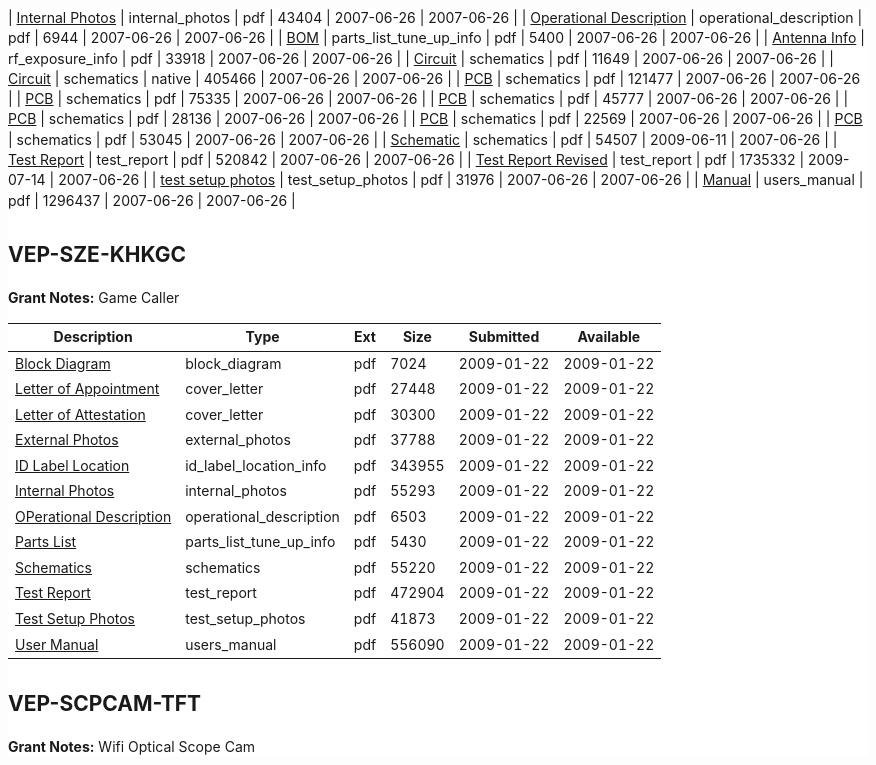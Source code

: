 | [Internal Photos](VEP-SZE-KHEGC/c3c7ab0c586ffb6a1ba20131417ce28c/808112.pdf) | internal_photos | pdf | 43404 | 2007-06-26 | 2007-06-26 |
| [Operational Description](VEP-SZE-KHEGC/c3c7ab0c586ffb6a1ba20131417ce28c/808106.pdf) | operational_description | pdf | 6944 | 2007-06-26 | 2007-06-26 |
| [BOM](VEP-SZE-KHEGC/c3c7ab0c586ffb6a1ba20131417ce28c/808116.pdf) | parts_list_tune_up_info | pdf | 5400 | 2007-06-26 | 2007-06-26 |
| [Antenna Info](VEP-SZE-KHEGC/c3c7ab0c586ffb6a1ba20131417ce28c/808105.pdf) | rf_exposure_info | pdf | 33918 | 2007-06-26 | 2007-06-26 |
| [Circuit](VEP-SZE-KHEGC/c3c7ab0c586ffb6a1ba20131417ce28c/808108.pdf) | schematics | pdf | 11649 | 2007-06-26 | 2007-06-26 |
| [Circuit](VEP-SZE-KHEGC/c3c7ab0c586ffb6a1ba20131417ce28c/808109.native) | schematics | native | 405466 | 2007-06-26 | 2007-06-26 |
| [PCB](VEP-SZE-KHEGC/c3c7ab0c586ffb6a1ba20131417ce28c/808118.pdf) | schematics | pdf | 121477 | 2007-06-26 | 2007-06-26 |
| [PCB](VEP-SZE-KHEGC/c3c7ab0c586ffb6a1ba20131417ce28c/808119.pdf) | schematics | pdf | 75335 | 2007-06-26 | 2007-06-26 |
| [PCB](VEP-SZE-KHEGC/c3c7ab0c586ffb6a1ba20131417ce28c/808120.pdf) | schematics | pdf | 45777 | 2007-06-26 | 2007-06-26 |
| [PCB](VEP-SZE-KHEGC/c3c7ab0c586ffb6a1ba20131417ce28c/808121.pdf) | schematics | pdf | 28136 | 2007-06-26 | 2007-06-26 |
| [PCB](VEP-SZE-KHEGC/c3c7ab0c586ffb6a1ba20131417ce28c/808122.pdf) | schematics | pdf | 22569 | 2007-06-26 | 2007-06-26 |
| [PCB](VEP-SZE-KHEGC/c3c7ab0c586ffb6a1ba20131417ce28c/808123.pdf) | schematics | pdf | 53045 | 2007-06-26 | 2007-06-26 |
| [Schematic](VEP-SZE-KHEGC/c3c7ab0c586ffb6a1ba20131417ce28c/1122759.pdf) | schematics | pdf | 54507 | 2009-06-11 | 2007-06-26 |
| [Test Report](VEP-SZE-KHEGC/c3c7ab0c586ffb6a1ba20131417ce28c/808111.pdf) | test_report | pdf | 520842 | 2007-06-26 | 2007-06-26 |
| [Test Report Revised](VEP-SZE-KHEGC/c3c7ab0c586ffb6a1ba20131417ce28c/1138079.pdf) | test_report | pdf | 1735332 | 2009-07-14 | 2007-06-26 |
| [test setup photos](VEP-SZE-KHEGC/c3c7ab0c586ffb6a1ba20131417ce28c/808117.pdf) | test_setup_photos | pdf | 31976 | 2007-06-26 | 2007-06-26 |
| [Manual](VEP-SZE-KHEGC/c3c7ab0c586ffb6a1ba20131417ce28c/808124.pdf) | users_manual | pdf | 1296437 | 2007-06-26 | 2007-06-26 |
## VEP-SZE-KHKGC
**Grant Notes:** Game Caller

| Description | Type | Ext | Size | Submitted | Available |
| ----------- | ---- | --- | ---- | --------- | --------- |
| [Block Diagram](VEP-SZE-KHKGC/cc6b632528384d4af787c5da4961aa07/1060374.pdf) | block_diagram | pdf | 7024 | 2009-01-22 | 2009-01-22 |
| [Letter of Appointment](VEP-SZE-KHKGC/cc6b632528384d4af787c5da4961aa07/1060382.pdf) | cover_letter | pdf | 27448 | 2009-01-22 | 2009-01-22 |
| [Letter of Attestation](VEP-SZE-KHKGC/cc6b632528384d4af787c5da4961aa07/1060383.pdf) | cover_letter | pdf | 30300 | 2009-01-22 | 2009-01-22 |
| [External Photos](VEP-SZE-KHKGC/cc6b632528384d4af787c5da4961aa07/1060379.pdf) | external_photos | pdf | 37788 | 2009-01-22 | 2009-01-22 |
| [ID Label Location](VEP-SZE-KHKGC/cc6b632528384d4af787c5da4961aa07/1060376.pdf) | id_label_location_info | pdf | 343955 | 2009-01-22 | 2009-01-22 |
| [Internal Photos](VEP-SZE-KHKGC/cc6b632528384d4af787c5da4961aa07/1060381.pdf) | internal_photos | pdf | 55293 | 2009-01-22 | 2009-01-22 |
| [OPerational Description](VEP-SZE-KHKGC/cc6b632528384d4af787c5da4961aa07/1060375.pdf) | operational_description | pdf | 6503 | 2009-01-22 | 2009-01-22 |
| [Parts List](VEP-SZE-KHKGC/cc6b632528384d4af787c5da4961aa07/1060384.pdf) | parts_list_tune_up_info | pdf | 5430 | 2009-01-22 | 2009-01-22 |
| [Schematics](VEP-SZE-KHKGC/cc6b632528384d4af787c5da4961aa07/1060377.pdf) | schematics | pdf | 55220 | 2009-01-22 | 2009-01-22 |
| [Test Report](VEP-SZE-KHKGC/cc6b632528384d4af787c5da4961aa07/1060380.pdf) | test_report | pdf | 472904 | 2009-01-22 | 2009-01-22 |
| [Test Setup Photos](VEP-SZE-KHKGC/cc6b632528384d4af787c5da4961aa07/1060385.pdf) | test_setup_photos | pdf | 41873 | 2009-01-22 | 2009-01-22 |
| [User Manual](VEP-SZE-KHKGC/cc6b632528384d4af787c5da4961aa07/1060378.pdf) | users_manual | pdf | 556090 | 2009-01-22 | 2009-01-22 |
## VEP-SCPCAM-TFT
**Grant Notes:** Wifi Optical Scope Cam
